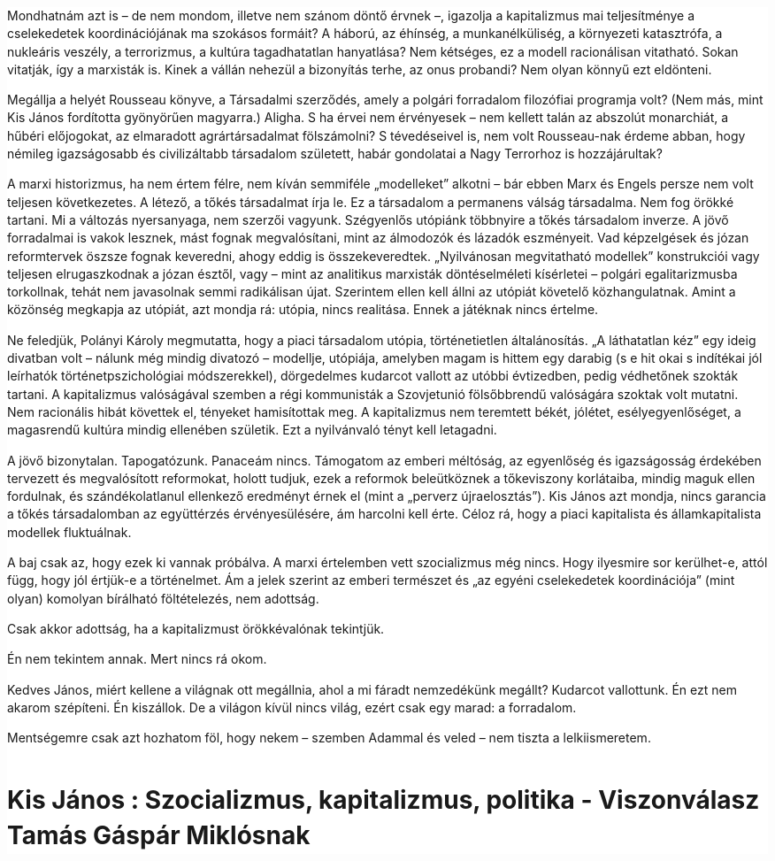 Mondhatnám azt is – de nem mondom, illetve nem szánom döntő érvnek –, igazolja a kapitalizmus mai teljesítménye a cselekedetek koordinációjának ma szokásos formáit? A háború, az éhínség, a munkanélküliség, a környezeti katasztrófa, a nukleáris veszély, a terrorizmus, a kultúra tagadhatatlan hanyatlása? Nem kétséges, ez a modell racionálisan vitatható. Sokan vitatják, így a marxisták is. Kinek a vállán nehezül a bizonyítás terhe, az onus probandi? Nem olyan könnyű ezt eldönteni.

Megállja a helyét Rousseau könyve, a Társadalmi szerződés, amely a polgári forradalom filozófiai programja volt? (Nem más, mint Kis János fordította gyönyörűen magyarra.) Aligha. S ha érvei nem érvényesek – nem kellett talán az abszolút monarchiát, a hűbéri előjogokat, az elmaradott agrártársadalmat fölszámolni? S tévedéseivel is, nem volt Rousseau-nak érdeme abban, hogy némileg igazságosabb és civilizáltabb társadalom született, habár gondolatai a Nagy Terrorhoz is hozzájárultak?

A marxi historizmus, ha nem értem félre, nem kíván semmiféle „modelleket” alkotni – bár ebben Marx és Engels persze nem volt teljesen következetes. A létező, a tőkés társadalmat írja le. Ez a társadalom a permanens válság társadalma. Nem fog örökké tartani. Mi a változás nyersanyaga, nem szerzői vagyunk. Szégyenlős utópiánk többnyire a tőkés társadalom inverze. A jövő forradalmai is vakok lesznek, mást fognak megvalósítani, mint az álmodozók és lázadók eszményeit. Vad képzelgések és józan reformtervek öszsze fognak keveredni, ahogy eddig is összekeveredtek. „Nyilvánosan megvitatható modellek” konstrukciói vagy teljesen elrugaszkodnak a józan észtől, vagy – mint az analitikus marxisták döntéselméleti kísérletei – polgári egalitarizmusba torkollnak, tehát nem javasolnak semmi radikálisan újat. Szerintem ellen kell állni az utópiát követelő közhangulatnak. Amint a közönség megkapja az utópiát, azt mondja rá: utópia, nincs realitása. Ennek a játéknak nincs értelme.

Ne feledjük, Polányi Károly megmutatta, hogy a piaci társadalom utópia, történetietlen általánosítás. „A láthatatlan kéz” egy ideig divatban volt – nálunk még mindig divatozó – modellje, utópiája, amelyben magam is hittem egy darabig (s e hit okai s indítékai jól leírhatók történetpszichológiai módszerekkel), dörgedelmes kudarcot vallott az utóbbi évtizedben, pedig védhetőnek szokták tartani. A kapitalizmus valóságával szemben a régi kommunisták a Szovjetunió fölsőbbrendű valóságára szoktak volt mutatni. Nem racionális hibát követtek el, tényeket hamisítottak meg. A kapitalizmus nem teremtett békét, jólétet, esélyegyenlőséget, a magasrendű kultúra mindig ellenében születik. Ezt a nyilvánvaló tényt kell letagadni.

A jövő bizonytalan. Tapogatózunk. Panaceám nincs. Támogatom az emberi méltóság, az egyenlőség és igazságosság érdekében tervezett és megvalósított reformokat, holott tudjuk, ezek a reformok beleütköznek a tőkeviszony korlátaiba, mindig maguk ellen fordulnak, és szándékolatlanul ellenkező eredményt érnek el (mint a „perverz újraelosztás”). Kis János azt mondja, nincs garancia a tőkés társadalomban az együttérzés érvényesülésére, ám harcolni kell érte. Céloz rá, hogy a piaci kapitalista és államkapitalista modellek fluktuálnak.

A baj csak az, hogy ezek ki vannak próbálva. A marxi értelemben vett szocializmus még nincs. Hogy ilyesmire sor kerülhet-e, attól függ, hogy jól értjük-e a történelmet. Ám a jelek szerint az emberi természet és „az egyéni cselekedetek koordinációja” (mint olyan) komolyan bírálható föltételezés, nem adottság.

Csak akkor adottság, ha a kapitalizmust örökkévalónak tekintjük.

Én nem tekintem annak. Mert nincs rá okom.

Kedves János, miért kellene a világnak ott megállnia, ahol a mi fáradt nemzedékünk megállt? Kudarcot vallottunk. Én ezt nem akarom szépíteni. Én kiszállok. De a világon kívül nincs világ, ezért csak egy marad: a forradalom.

Mentségemre csak azt hozhatom föl, hogy nekem – szemben Adammal és veled – nem tiszta a lelkiismeretem.

Kis János : Szocializmus, kapitalizmus, politika - Viszonválasz Tamás Gáspár Miklósnak
======================================================================================
